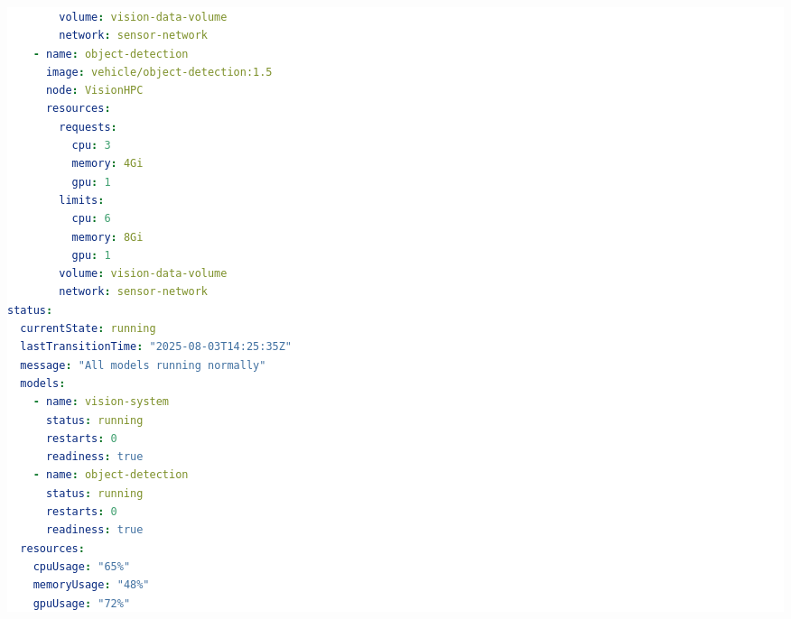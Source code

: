 ```yaml
        volume: vision-data-volume
        network: sensor-network
    - name: object-detection
      image: vehicle/object-detection:1.5
      node: VisionHPC
      resources:
        requests:
          cpu: 3
          memory: 4Gi
          gpu: 1
        limits:
          cpu: 6
          memory: 8Gi
          gpu: 1
        volume: vision-data-volume
        network: sensor-network
status:
  currentState: running
  lastTransitionTime: "2025-08-03T14:25:35Z"
  message: "All models running normally"
  models:
    - name: vision-system
      status: running
      restarts: 0
      readiness: true
    - name: object-detection
      status: running
      restarts: 0
      readiness: true
  resources:
    cpuUsage: "65%"
    memoryUsage: "48%"
    gpuUsage: "72%"
```
